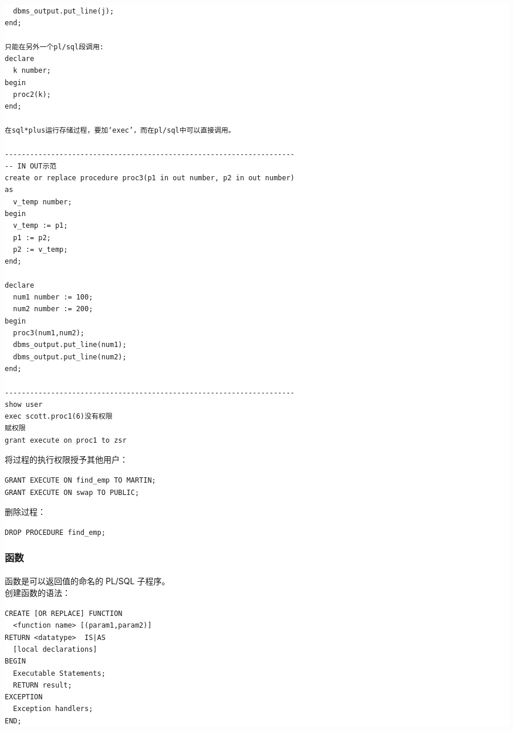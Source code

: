 ```
  dbms_output.put_line(j);
end;

只能在另外一个pl/sql段调用:
declare
  k number;
begin
  proc2(k);
end;

在sql*plus运行存储过程，要加‘exec’，而在pl/sql中可以直接调用。

---------------------------------------------------------------------
-- IN OUT示范
create or replace procedure proc3(p1 in out number, p2 in out number)
as
  v_temp number;
begin
  v_temp := p1;
  p1 := p2;
  p2 := v_temp;
end;

declare
  num1 number := 100;
  num2 number := 200;
begin
  proc3(num1,num2);
  dbms_output.put_line(num1);
  dbms_output.put_line(num2);
end;

---------------------------------------------------------------------
show user
exec scott.proc1(6)没有权限
赋权限
grant execute on proc1 to zsr
```

将过程的执行权限授予其他用户：

```
GRANT EXECUTE ON find_emp TO MARTIN;
GRANT EXECUTE ON swap TO PUBLIC;
```
删除过程：

```
DROP PROCEDURE find_emp;
```

### 函数
函数是可以返回值的命名的 PL/SQL 子程序。   
创建函数的语法：
```
CREATE [OR REPLACE] FUNCTION 
  <function name> [(param1,param2)]
RETURN <datatype>  IS|AS 
  [local declarations]
BEGIN
  Executable Statements;
  RETURN result;
EXCEPTION
  Exception handlers;
END;
```